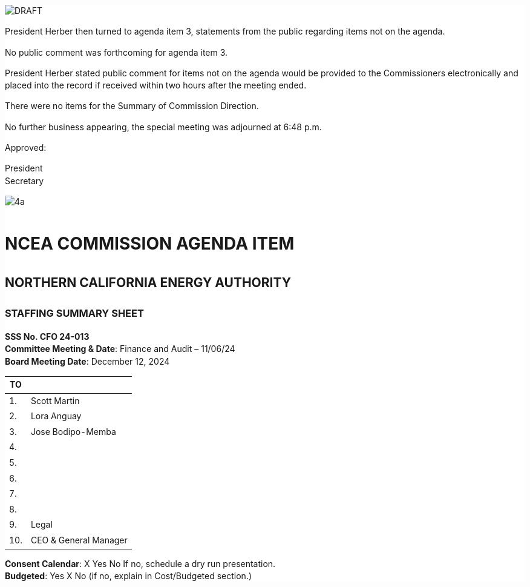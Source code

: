 ![DRAFT](https://via.placeholder.com/993x768.png?text=DRAFT)

President Herber then turned to agenda item 3, statements from the public regarding items not on the agenda.

No public comment was forthcoming for agenda item 3.

President Herber stated public comment for items not on the agenda would be provided to the Commissioners electronically and placed into the record if received within two hours after the meeting ended.

There were no items for the Summary of Commission Direction.

No further business appearing, the special meeting was adjourned at 6:48 p.m.

Approved:

President  
Secretary

![4a](https://via.placeholder.com/993x768)

# NCEA COMMISSION AGENDA ITEM
## NORTHERN CALIFORNIA ENERGY AUTHORITY
### STAFFING SUMMARY SHEET

**SSS No. CFO 24-013**  
**Committee Meeting & Date**: Finance and Audit – 11/06/24  
**Board Meeting Date**: December 12, 2024  

| TO |  |
|----|--|
| 1. | Scott Martin |
| 2. | Lora Anguay |
| 3. | Jose Bodipo-Memba |
| 4. |  |
| 5. |  |
| 6. |  |
| 7. |  |
| 8. |  |
| 9. | Legal |
| 10. | CEO & General Manager |

**Consent Calendar**: X Yes  No If no, schedule a dry run presentation.  
**Budgeted**: Yes  X No (if no, explain in Cost/Budgeted section.)  
